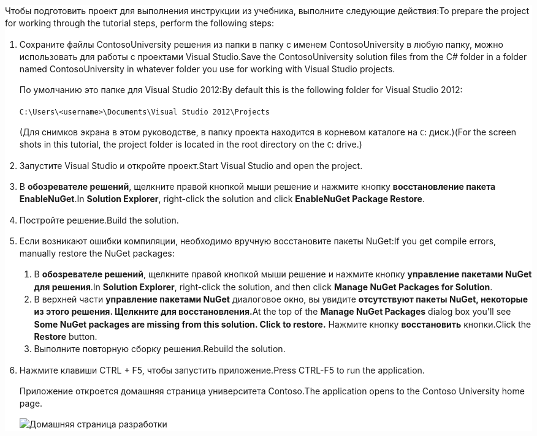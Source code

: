 <span data-ttu-id="5a59e-217">Чтобы подготовить проект для выполнения инструкции из учебника, выполните следующие действия:</span><span class="sxs-lookup"><span data-stu-id="5a59e-217">To prepare the project for working through the tutorial steps, perform the following steps:</span></span>

1. <span data-ttu-id="5a59e-218">Сохраните файлы ContosoUniversity решения из папки в папку с именем ContosoUniversity в любую папку, можно использовать для работы с проектами Visual Studio.</span><span class="sxs-lookup"><span data-stu-id="5a59e-218">Save the ContosoUniversity solution files from the C# folder in a folder named ContosoUniversity in whatever folder you use for working with Visual Studio projects.</span></span>

    <span data-ttu-id="5a59e-219">По умолчанию это папке для Visual Studio 2012:</span><span class="sxs-lookup"><span data-stu-id="5a59e-219">By default this is the following folder for Visual Studio 2012:</span></span>

    `C:\Users\<username>\Documents\Visual Studio 2012\Projects`

    <span data-ttu-id="5a59e-220">(Для снимков экрана в этом руководстве, в папку проекта находится в корневом каталоге на `C`: диск.)</span><span class="sxs-lookup"><span data-stu-id="5a59e-220">(For the screen shots in this tutorial, the project folder is located in the root directory on the `C`: drive.)</span></span>
2. <span data-ttu-id="5a59e-221">Запустите Visual Studio и откройте проект.</span><span class="sxs-lookup"><span data-stu-id="5a59e-221">Start Visual Studio and open the project.</span></span>
3. <span data-ttu-id="5a59e-222">В **обозревателе решений**, щелкните правой кнопкой мыши решение и нажмите кнопку **восстановление пакета EnableNuGet**.</span><span class="sxs-lookup"><span data-stu-id="5a59e-222">In **Solution Explorer**, right-click the solution and click **EnableNuGet Package Restore**.</span></span>
4. <span data-ttu-id="5a59e-223">Постройте решение.</span><span class="sxs-lookup"><span data-stu-id="5a59e-223">Build the solution.</span></span>
5. <span data-ttu-id="5a59e-224">Если возникают ошибки компиляции, необходимо вручную восстановите пакеты NuGet:</span><span class="sxs-lookup"><span data-stu-id="5a59e-224">If you get compile errors, manually restore the NuGet packages:</span></span>

    1. <span data-ttu-id="5a59e-225">В **обозревателе решений**, щелкните правой кнопкой мыши решение и нажмите кнопку **управление пакетами NuGet для решения**.</span><span class="sxs-lookup"><span data-stu-id="5a59e-225">In **Solution Explorer**, right-click the solution, and then click **Manage NuGet Packages for Solution**.</span></span>
    2. <span data-ttu-id="5a59e-226">В верхней части **управление пакетами NuGet** диалоговое окно, вы увидите **отсутствуют пакеты NuGet, некоторые из этого решения. Щелкните для восстановления.**</span><span class="sxs-lookup"><span data-stu-id="5a59e-226">At the top of the **Manage NuGet Packages** dialog box you'll see **Some NuGet packages are missing from this solution. Click to restore.**</span></span> <span data-ttu-id="5a59e-227">Нажмите кнопку **восстановить** кнопки.</span><span class="sxs-lookup"><span data-stu-id="5a59e-227">Click the **Restore** button.</span></span>
    3. <span data-ttu-id="5a59e-228">Выполните повторную сборку решения.</span><span class="sxs-lookup"><span data-stu-id="5a59e-228">Rebuild the solution.</span></span>
6. <span data-ttu-id="5a59e-229">Нажмите клавиши CTRL + F5, чтобы запустить приложение.</span><span class="sxs-lookup"><span data-stu-id="5a59e-229">Press CTRL-F5 to run the application.</span></span>

    <span data-ttu-id="5a59e-230">Приложение откроется домашняя страница университета Contoso.</span><span class="sxs-lookup"><span data-stu-id="5a59e-230">The application opens to the Contoso University home page.</span></span>

    ![Домашняя страница разработки](introduction/_static/image1.png)
